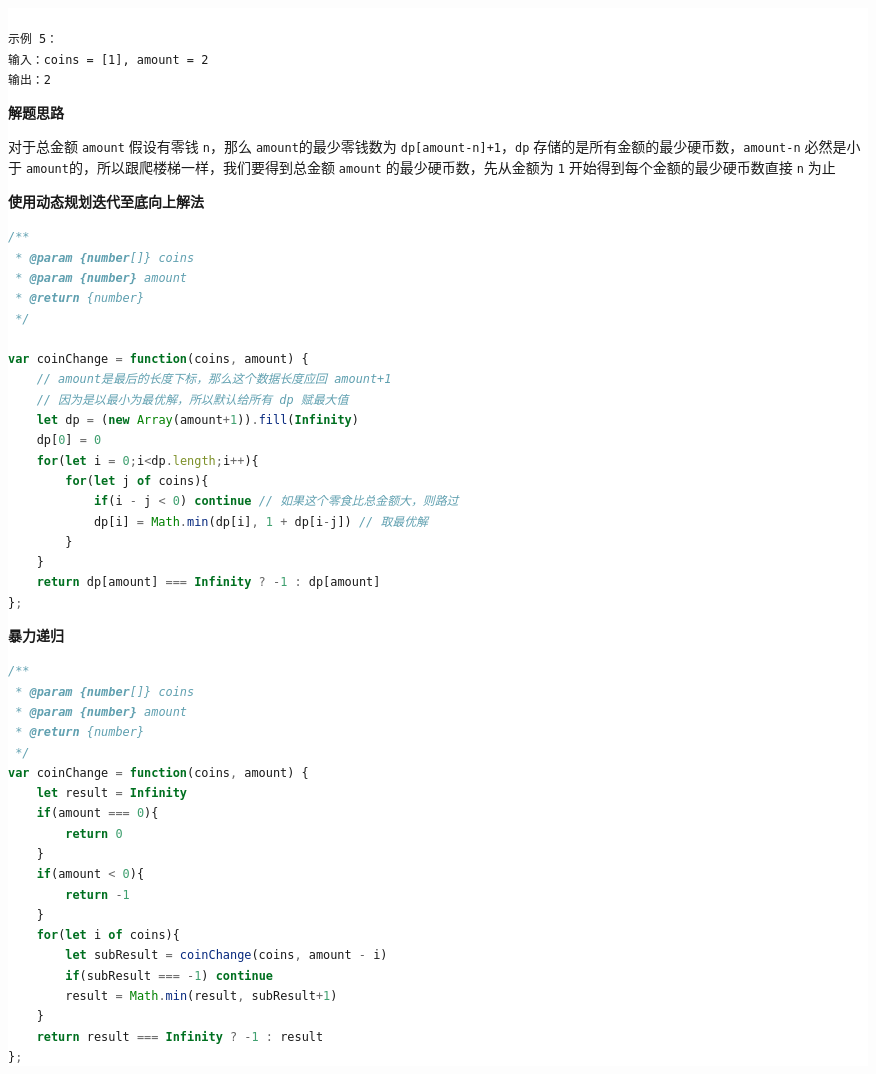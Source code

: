 ```

示例 5：
输入：coins = [1], amount = 2
输出：2
```

**解题思路**

对于总金额 `amount` 假设有零钱 `n`，那么 `amount`的最少零钱数为 `dp[amount-n]+1`，`dp` 存储的是所有金额的最少硬币数，`amount-n` 必然是小于 `amount`的，所以跟爬楼梯一样，我们要得到总金额 `amount` 的最少硬币数，先从金额为 `1` 开始得到每个金额的最少硬币数直接 `n` 为止


**使用动态规划迭代至底向上解法**

```js
/**
 * @param {number[]} coins
 * @param {number} amount
 * @return {number}
 */

var coinChange = function(coins, amount) {
    // amount是最后的长度下标，那么这个数据长度应回 amount+1
    // 因为是以最小为最优解，所以默认给所有 dp 赋最大值 
    let dp = (new Array(amount+1)).fill(Infinity)
    dp[0] = 0
    for(let i = 0;i<dp.length;i++){
        for(let j of coins){
            if(i - j < 0) continue // 如果这个零食比总金额大，则路过
            dp[i] = Math.min(dp[i], 1 + dp[i-j]) // 取最优解
        }
    }
    return dp[amount] === Infinity ? -1 : dp[amount]
};
```

**暴力递归**

```js
/**
 * @param {number[]} coins
 * @param {number} amount
 * @return {number}
 */
var coinChange = function(coins, amount) {
    let result = Infinity
    if(amount === 0){
        return 0
    }
    if(amount < 0){
        return -1
    }
    for(let i of coins){
        let subResult = coinChange(coins, amount - i)
        if(subResult === -1) continue
        result = Math.min(result, subResult+1)
    }
    return result === Infinity ? -1 : result
};
```
